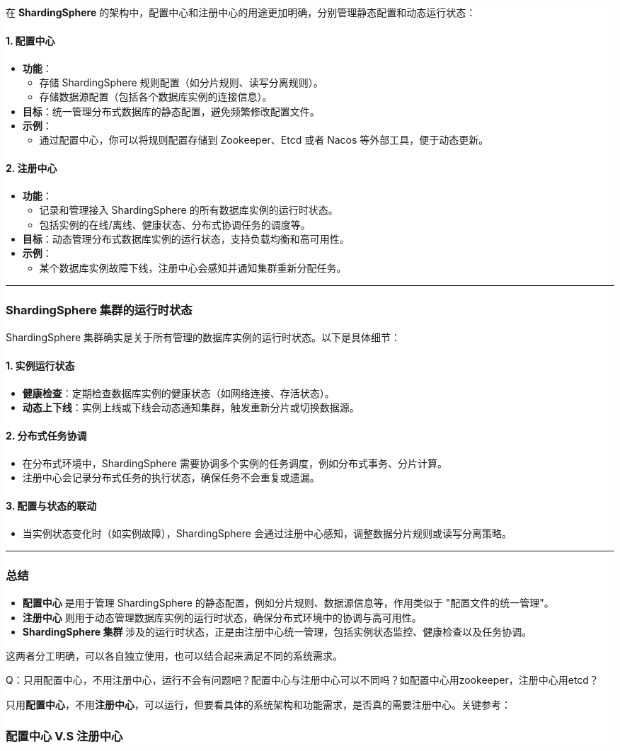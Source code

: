 在 **ShardingSphere** 的架构中，配置中心和注册中心的用途更加明确，分别管理静态配置和动态运行状态：  

#### 1. **配置中心**  

   - **功能**：  
     - 存储 ShardingSphere 规则配置（如分片规则、读写分离规则）。  
     - 存储数据源配置（包括各个数据库实例的连接信息）。  
   - **目标**：统一管理分布式数据库的静态配置，避免频繁修改配置文件。  
   - **示例**：  
     - 通过配置中心，你可以将规则配置存储到 Zookeeper、Etcd 或者 Nacos 等外部工具，便于动态更新。  

#### 2. **注册中心**  

   - **功能**：  
     - 记录和管理接入 ShardingSphere 的所有数据库实例的运行时状态。  
     - 包括实例的在线/离线、健康状态、分布式协调任务的调度等。  
   - **目标**：动态管理分布式数据库实例的运行状态，支持负载均衡和高可用性。  
   - **示例**：  
     - 某个数据库实例故障下线，注册中心会感知并通知集群重新分配任务。  

---

### **ShardingSphere 集群的运行时状态**  

ShardingSphere 集群确实是关于所有管理的数据库实例的运行时状态。以下是具体细节：  

#### 1. **实例运行状态**  

   - **健康检查**：定期检查数据库实例的健康状态（如网络连接、存活状态）。  
   - **动态上下线**：实例上线或下线会动态通知集群，触发重新分片或切换数据源。  

#### 2. **分布式任务协调**  

   - 在分布式环境中，ShardingSphere 需要协调多个实例的任务调度，例如分布式事务、分片计算。  
   - 注册中心会记录分布式任务的执行状态，确保任务不会重复或遗漏。  

#### 3. **配置与状态的联动**  

   - 当实例状态变化时（如实例故障），ShardingSphere 会通过注册中心感知，调整数据分片规则或读写分离策略。  

---

### **总结**  

- **配置中心** 是用于管理 ShardingSphere 的静态配置，例如分片规则、数据源信息等，作用类似于 "配置文件的统一管理"。  
- **注册中心** 则用于动态管理数据库实例的运行时状态，确保分布式环境中的协调与高可用性。  
- **ShardingSphere 集群** 涉及的运行时状态，正是由注册中心统一管理，包括实例状态监控、健康检查以及任务协调。  

这两者分工明确，可以各自独立使用，也可以结合起来满足不同的系统需求。

Q：只用配置中心，不用注册中心，运行不会有问题吧？配置中心与注册中心可以不同吗？如配置中心用zookeeper，注册中心用etcd？

只用**配置中心**，不用**注册中心**，可以运行，但要看具体的系统架构和功能需求，是否真的需要注册中心。关键参考：  

### 配置中心 V.S 注册中心
